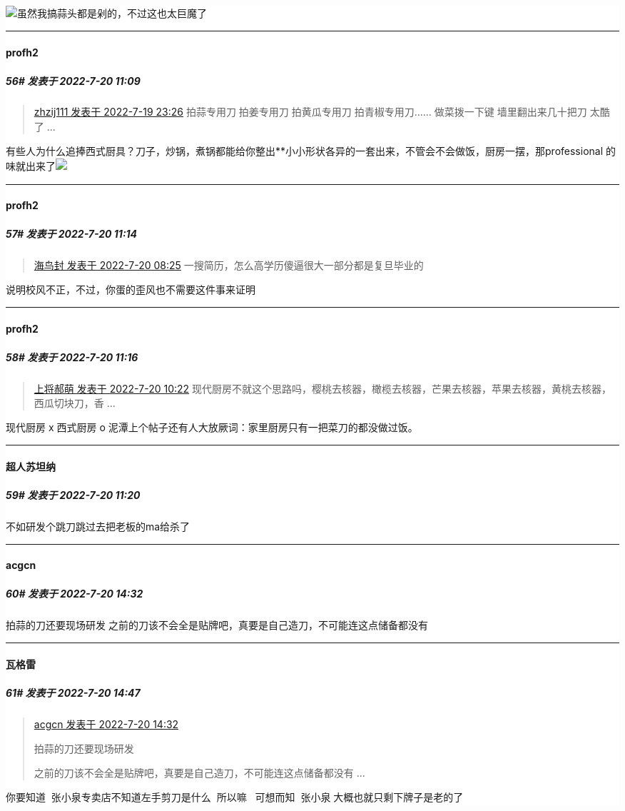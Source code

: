 <img src="https://static.saraba1st.com/image/smiley/face2017/067.png" referrerpolicy="no-referrer">虽然我搞蒜头都是剁的，不过这也太巨魔了

*****

####  profh2  
##### 56#       发表于 2022-7-20 11:09

<blockquote><a href="httphttps://bbs.saraba1st.com/2b/forum.php?mod=redirect&amp;goto=findpost&amp;pid=56714885&amp;ptid=2082103" target="_blank">zhzij111 发表于 2022-7-19 23:26</a>
拍蒜专用刀 拍姜专用刀 拍黄瓜专用刀 拍青椒专用刀…… 做菜拨一下键 墙里翻出来几十把刀 太酷了 ...</blockquote>
有些人为什么追捧西式厨具？刀子，炒锅，煮锅都能给你整出**小小形状各异的一套出来，不管会不会做饭，厨房一摆，那professional 的味就出来了<img src="https://static.saraba1st.com/image/smiley/face2017/067.png" referrerpolicy="no-referrer">

*****

####  profh2  
##### 57#       发表于 2022-7-20 11:14

<blockquote><a href="httphttps://bbs.saraba1st.com/2b/forum.php?mod=redirect&amp;goto=findpost&amp;pid=56716987&amp;ptid=2082103" target="_blank">海鸟封 发表于 2022-7-20 08:25</a>
一搜简历，怎么高学历傻逼很大一部分都是复旦毕业的</blockquote>
说明校风不正，不过，你蛋的歪风也不需要这件事来证明

*****

####  profh2  
##### 58#       发表于 2022-7-20 11:16

<blockquote><a href="httphttps://bbs.saraba1st.com/2b/forum.php?mod=redirect&amp;goto=findpost&amp;pid=56718400&amp;ptid=2082103" target="_blank">上将郝萌 发表于 2022-7-20 10:22</a>
现代厨房不就这个思路吗，樱桃去核器，橄榄去核器，芒果去核器，苹果去核器，黄桃去核器，西瓜切块刀，香 ...</blockquote>
现代厨房 x
西式厨房 o
泥潭上个帖子还有人大放厥词：家里厨房只有一把菜刀的都没做过饭。

*****

####  超人苏坦纳  
##### 59#       发表于 2022-7-20 11:20

不如研发个跳刀跳过去把老板的ma给杀了

*****

####  acgcn  
##### 60#       发表于 2022-7-20 14:32

拍蒜的刀还要现场研发
之前的刀该不会全是贴牌吧，真要是自己造刀，不可能连这点储备都没有



*****

####  瓦格雷  
##### 61#       发表于 2022-7-20 14:47

<blockquote><a href="httphttps://bbs.saraba1st.com/2b/forum.php?mod=redirect&amp;goto=findpost&amp;pid=56721798&amp;ptid=2082103" target="_blank">acgcn 发表于 2022-7-20 14:32</a>

拍蒜的刀还要现场研发

之前的刀该不会全是贴牌吧，真要是自己造刀，不可能连这点储备都没有 ...</blockquote>
你要知道  张小泉专卖店不知道左手剪刀是什么  所以嘛   可想而知  张小泉 大概也就只剩下牌子是老的了


